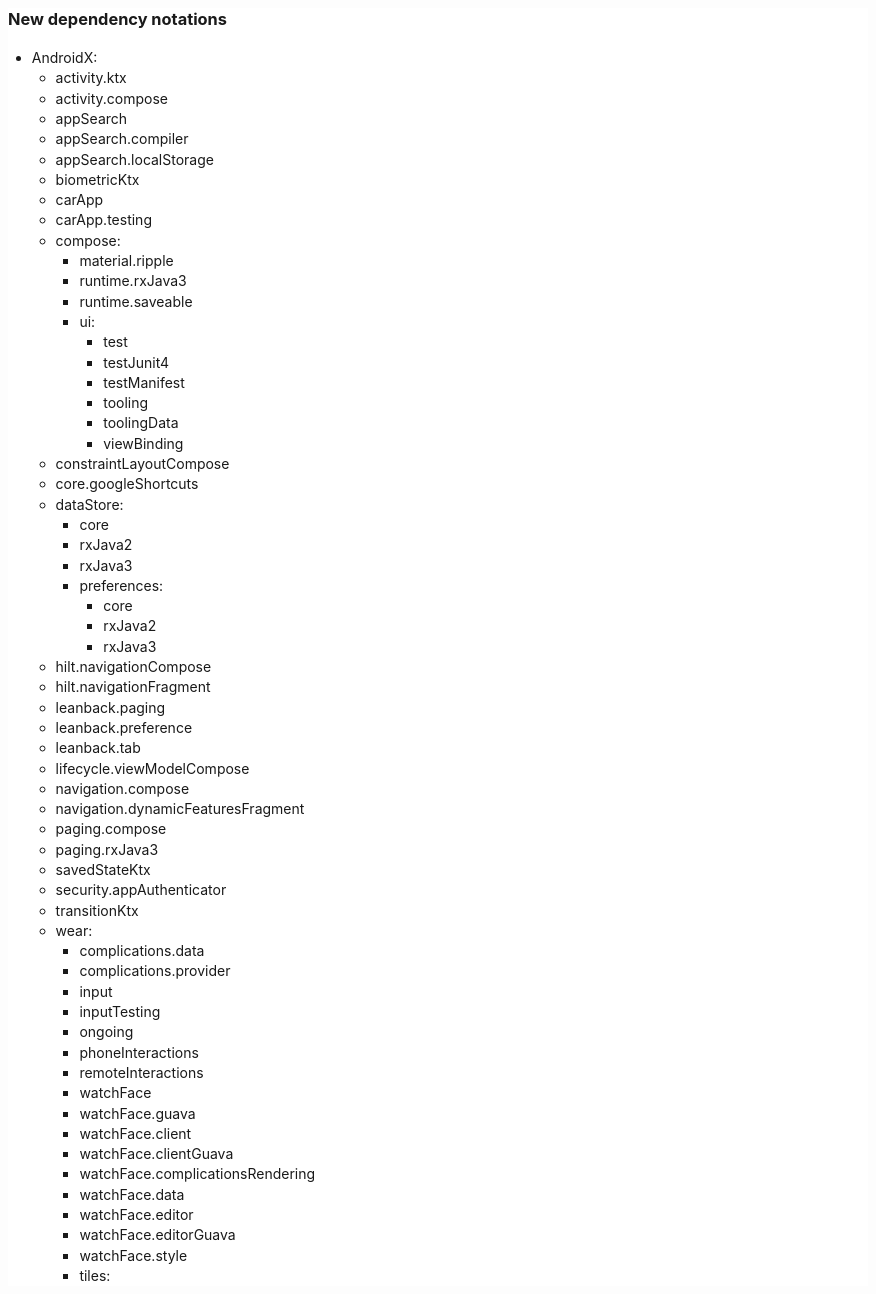 ### New dependency notations

- AndroidX:
    - activity.ktx
    - activity.compose
    - appSearch
    - appSearch.compiler
    - appSearch.localStorage
    - biometricKtx
    - carApp
    - carApp.testing
    - compose:
        - material.ripple
        - runtime.rxJava3
        - runtime.saveable
        - ui:
            - test
            - testJunit4
            - testManifest
            - tooling
            - toolingData
            - viewBinding
    - constraintLayoutCompose
    - core.googleShortcuts
    - dataStore:
        - core
        - rxJava2
        - rxJava3
        - preferences:
            - core
            - rxJava2
            - rxJava3
    - hilt.navigationCompose
    - hilt.navigationFragment
    - leanback.paging
    - leanback.preference
    - leanback.tab
    - lifecycle.viewModelCompose
    - navigation.compose
    - navigation.dynamicFeaturesFragment
    - paging.compose
    - paging.rxJava3
    - savedStateKtx
    - security.appAuthenticator
    - transitionKtx
    - wear:
        - complications.data
        - complications.provider
        - input
        - inputTesting
        - ongoing
        - phoneInteractions
        - remoteInteractions
        - watchFace
        - watchFace.guava
        - watchFace.client
        - watchFace.clientGuava
        - watchFace.complicationsRendering
        - watchFace.data
        - watchFace.editor
        - watchFace.editorGuava
        - watchFace.style
        - tiles: